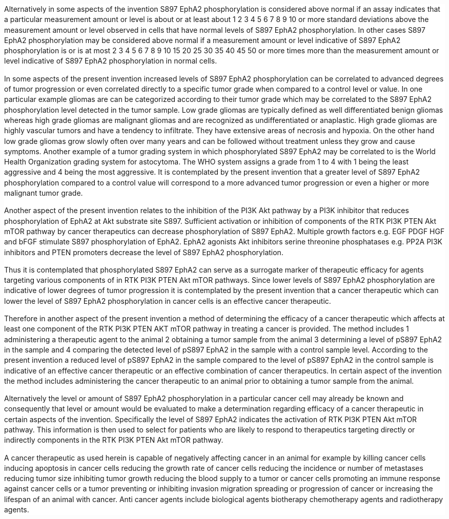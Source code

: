 Alternatively in some aspects of the invention S897 EphA2 phosphorylation is considered above normal if an assay indicates that a particular measurement amount or level is about or at least about 1 2 3 4 5 6 7 8 9 10 or more standard deviations above the measurement amount or level observed in cells that have normal levels of S897 EphA2 phosphorylation. In other cases S897 EphA2 phosphorylation may be considered above normal if a measurement amount or level indicative of S897 EphA2 phosphorylation is or is at most 2 3 4 5 6 7 8 9 10 15 20 25 30 35 40 45 50 or more times more than the measurement amount or level indicative of S897 EphA2 phosphorylation in normal cells.

In some aspects of the present invention increased levels of S897 EphA2 phosphorylation can be correlated to advanced degrees of tumor progression or even correlated directly to a specific tumor grade when compared to a control level or value. In one particular example gliomas are can be categorized according to their tumor grade which may be correlated to the S897 EphA2 phosphorylation level detected in the tumor sample. Low grade gliomas are typically defined as well differentiated benign gliomas whereas high grade gliomas are malignant gliomas and are recognized as undifferentiated or anaplastic. High grade gliomas are highly vascular tumors and have a tendency to infiltrate. They have extensive areas of necrosis and hypoxia. On the other hand low grade gliomas grow slowly often over many years and can be followed without treatment unless they grow and cause symptoms. Another example of a tumor grading system in which phosphorylated S897 EphA2 may be correlated to is the World Health Organization grading system for astocytoma. The WHO system assigns a grade from 1 to 4 with 1 being the least aggressive and 4 being the most aggressive. It is contemplated by the present invention that a greater level of S897 EphA2 phosphorylation compared to a control value will correspond to a more advanced tumor progression or even a higher or more malignant tumor grade.

Another aspect of the present invention relates to the inhibition of the PI3K Akt pathway by a PI3K inhibitor that reduces phosphorylation of EphA2 at Akt substrate site S897. Sufficient activation or inhibition of components of the RTK PI3K PTEN Akt mTOR pathway by cancer therapeutics can decrease phosphorylation of S897 EphA2. Multiple growth factors e.g. EGF PDGF HGF and bFGF stimulate S897 phosphorylation of EphA2. EphA2 agonists Akt inhibitors serine threonine phosphatases e.g. PP2A PI3K inhibitors and PTEN promoters decrease the level of S897 EphA2 phosphorylation.

Thus it is contemplated that phosphorylated S897 EphA2 can serve as a surrogate marker of therapeutic efficacy for agents targeting various components of in RTK PI3K PTEN Akt mTOR pathways. Since lower levels of S897 EphA2 phosphorylation are indicative of lower degrees of tumor progression it is contemplated by the present invention that a cancer therapeutic which can lower the level of S897 EphA2 phosphorylation in cancer cells is an effective cancer therapeutic.

Therefore in another aspect of the present invention a method of determining the efficacy of a cancer therapeutic which affects at least one component of the RTK PI3K PTEN AKT mTOR pathway in treating a cancer is provided. The method includes 1 administering a therapeutic agent to the animal 2 obtaining a tumor sample from the animal 3 determining a level of pS897 EphA2 in the sample and 4 comparing the detected level of pS897 EphA2 in the sample with a control sample level. According to the present invention a reduced level of pS897 EphA2 in the sample compared to the level of pS897 EphA2 in the control sample is indicative of an effective cancer therapeutic or an effective combination of cancer therapeutics. In certain aspect of the invention the method includes administering the cancer therapeutic to an animal prior to obtaining a tumor sample from the animal.

Alternatively the level or amount of S897 EphA2 phosphorylation in a particular cancer cell may already be known and consequently that level or amount would be evaluated to make a determination regarding efficacy of a cancer therapeutic in certain aspects of the invention. Specifically the level of S897 EphA2 indicates the activation of RTK PI3K PTEN Akt mTOR pathway. This information is then used to select for patients who are likely to respond to therapeutics targeting directly or indirectly components in the RTK PI3K PTEN Akt mTOR pathway.

A cancer therapeutic as used herein is capable of negatively affecting cancer in an animal for example by killing cancer cells inducing apoptosis in cancer cells reducing the growth rate of cancer cells reducing the incidence or number of metastases reducing tumor size inhibiting tumor growth reducing the blood supply to a tumor or cancer cells promoting an immune response against cancer cells or a tumor preventing or inhibiting invasion migration spreading or progression of cancer or increasing the lifespan of an animal with cancer. Anti cancer agents include biological agents biotherapy chemotherapy agents and radiotherapy agents.
